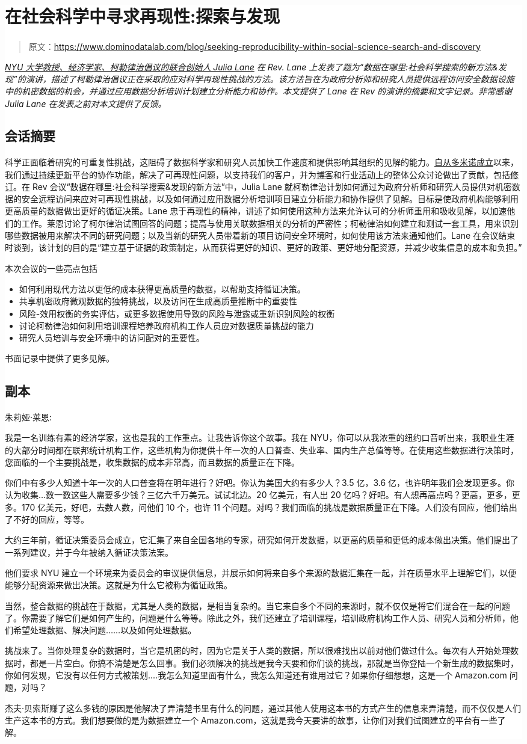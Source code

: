 # 在社会科学中寻求再现性:探索与发现

> 原文：<https://www.dominodatalab.com/blog/seeking-reproducibility-within-social-science-search-and-discovery>

*[NYU 大学教授、经济学家、柯勒律治倡议的联合创始人 Julia Lane](https://wagner.nyu.edu/community/faculty/julia-lane) 在 Rev. Lane 上发表了题为“数据在哪里:社会科学搜索的新方法&发现”的演讲，描述了柯勒律治倡议正在采取的应对科学再现性挑战的方法。该方法旨在为政府分析师和研究人员提供远程访问安全数据设施中的机密数据的机会，并通过应用数据分析培训计划建立分析能力和协作。本文提供了 Lane 在 Rev 的演讲的摘要和文字记录。非常感谢 Julia Lane 在发表之前对本文提供了反馈。*

## 会话摘要

科学正面临着研究的可重复性挑战，这阻碍了数据科学家和研究人员加快工作速度和提供影响其组织的见解的能力。[自从多米诺成立](https://blog.dominodatalab.com/model-management-era-model-driven-business/)以来，我们[通过](https://support.dominodatalab.com/hc/en-us/articles/205032985-Sharing-and-collaboration)[持续更新](https://blog.dominodatalab.com/announcing-domino-3-4-furthering-collaboration-with-activity-feed/)平台的协作功能，解决了可再现性问题，以支持我们的客户，并为[博客](https://blog.dominodatalab.com/tag/reproducibility/)和行业[活动](https://blog.dominodatalab.com/managing-data-science-as-a-capability/)上的整体公众讨论做出了贡献，包括[修订](https://rev.dominodatalab.com/)。在 Rev 会议“数据在哪里:社会科学搜索&发现的新方法”中，Julia Lane 就柯勒律治计划如何通过为政府分析师和研究人员提供对机密数据的安全远程访问来应对可再现性挑战，以及如何通过应用数据分析培训项目建立分析能力和协作提供了见解。目标是使政府机构能够利用更高质量的数据做出更好的循证决策。Lane 忠于再现性的精神，讲述了如何使用这种方法来允许认可的分析师重用和吸收见解，以加速他们的工作。莱恩讨论了柯尔律治试图回答的问题；提高与使用关联数据相关的分析的严密性；柯勒律治如何建立和测试一套工具，用来识别哪些数据被用来解决不同的研究问题；以及当新的研究人员带着新的项目访问安全环境时，如何使用该方法来通知他们。Lane 在会议结束时谈到，该计划的目的是“建立基于证据的政策制定，从而获得更好的知识、更好的政策、更好地分配资源，并减少收集信息的成本和负担。”

本次会议的一些亮点包括

*   如何利用现代方法以更低的成本获得更高质量的数据，以帮助支持循证决策。
*   共享机密政府微观数据的独特挑战，以及访问在生成高质量推断中的重要性
*   风险-效用权衡的务实评估，或更多数据使用导致的风险与泄露或重新识别风险的权衡
*   讨论柯勒律治如何利用培训课程培养政府机构工作人员应对数据质量挑战的能力
*   研究人员培训与安全环境中的访问配对的重要性。

书面记录中提供了更多见解。

## 副本

朱莉娅·莱恩:

我是一名训练有素的经济学家，这也是我的工作重点。让我告诉你这个故事。我在 NYU，你可以从我浓重的纽约口音听出来，我职业生涯的大部分时间都在联邦统计机构工作，这些机构为你提供十年一次的人口普查、失业率、国内生产总值等等。在使用这些数据进行决策时，您面临的一个主要挑战是，收集数据的成本非常高，而且数据的质量正在下降。

你们中有多少人知道十年一次的人口普查将在明年进行？好吧。你认为美国大约有多少人？3.5 亿，3.6 亿，也许明年我们会发现更多。你认为收集…数一数这些人需要多少钱？三亿六千万美元。试试北边。20 亿美元，有人出 20 亿吗？好吧。有人想再高点吗？更高，更多，更多。170 亿美元，好吧，去数人数，问他们 10 个，也许 11 个问题。对吗？我们面临的挑战是数据质量正在下降。人们没有回应，他们给出了不好的回应，等等。

大约三年前，循证决策委员会成立，它汇集了来自全国各地的专家，研究如何开发数据，以更高的质量和更低的成本做出决策。他们提出了一系列建议，并于今年被纳入循证决策法案。

他们要求 NYU 建立一个环境来为委员会的审议提供信息，并展示如何将来自多个来源的数据汇集在一起，并在质量水平上理解它们，以便能够分配资源来做出决策。这就是为什么它被称为循证政策。

当然，整合数据的挑战在于数据，尤其是人类的数据，是相当复杂的。当它来自多个不同的来源时，就不仅仅是将它们混合在一起的问题了。你需要了解它们是如何产生的，问题是什么等等。除此之外，我们还建立了培训课程，培训政府机构工作人员、研究人员和分析师，他们希望处理数据、解决问题……以及如何处理数据。

挑战来了。当你处理复杂的数据时，当它是机密的时，因为它是关于人类的数据，所以很难找出以前对他们做过什么。每次有人开始处理数据时，都是一片空白。你搞不清楚是怎么回事。我们必须解决的挑战是我今天要和你们谈的挑战，那就是当你登陆一个新生成的数据集时，你如何发现，它没有以任何方式被策划....我怎么知道里面有什么，我怎么知道还有谁用过它？如果你仔细想想，这是一个 Amazon.com 问题，对吗？

杰夫·贝索斯赚了这么多钱的原因是他解决了弄清楚书里有什么的问题，通过其他人使用这本书的方式产生的信息来弄清楚，而不仅仅是人们生产这本书的方式。我们想要做的是为数据建立一个 Amazon.com，这就是我今天要讲的故事，让你们对我们试图建立的平台有一些了解。
